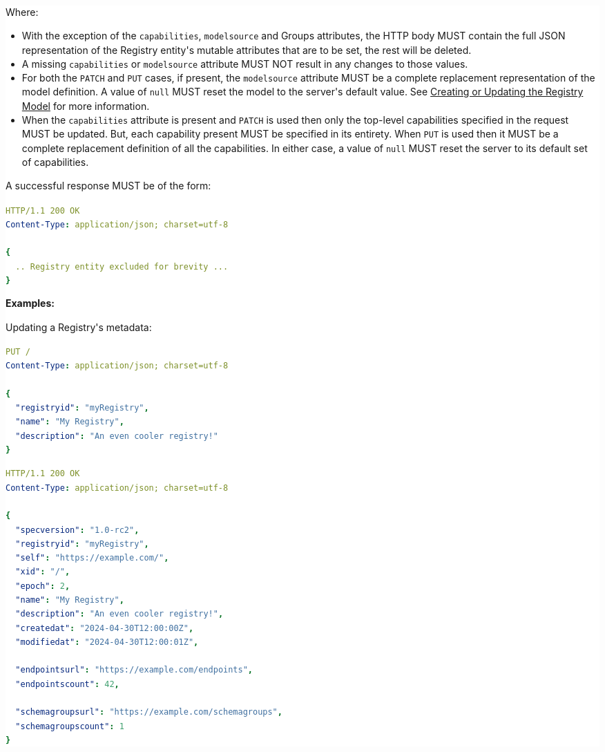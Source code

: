 Where:
- With the exception of the `capabilities`, `modelsource` and Groups
  attributes, the HTTP body MUST contain the full JSON representation of the
  Registry entity's mutable attributes that are to be set, the rest will be
  deleted.
- A missing `capabilities` or `modelsource` attribute MUST NOT result in any
  changes to those values.
- For both the `PATCH` and `PUT` cases, if present, the `modelsource` attribute
  MUST be a complete replacement representation of the model definition. A
  value of `null` MUST reset the model to the server's default value.
  See [Creating or Updating the Registry
  Model](./model.md#creating-or-updating-the-registry-model) for more
  information.
- When the `capabilities` attribute is present and `PATCH` is used then only
  the top-level capabilities specified in the request MUST be updated. But,
  each capability present MUST be specified in its entirety. When `PUT` is
  used then it MUST be a complete replacement definition of all the
  capabilities. In either case, a value of `null` MUST reset the server to
  its default set of capabilities.

A successful response MUST be of the form:

```yaml
HTTP/1.1 200 OK
Content-Type: application/json; charset=utf-8

{
  .. Registry entity excluded for brevity ...
}
```

**Examples:**

Updating a Registry's metadata:

```yaml
PUT /
Content-Type: application/json; charset=utf-8

{
  "registryid": "myRegistry",
  "name": "My Registry",
  "description": "An even cooler registry!"
}
```

```yaml
HTTP/1.1 200 OK
Content-Type: application/json; charset=utf-8

{
  "specversion": "1.0-rc2",
  "registryid": "myRegistry",
  "self": "https://example.com/",
  "xid": "/",
  "epoch": 2,
  "name": "My Registry",
  "description": "An even cooler registry!",
  "createdat": "2024-04-30T12:00:00Z",
  "modifiedat": "2024-04-30T12:00:01Z",

  "endpointsurl": "https://example.com/endpoints",
  "endpointscount": 42,

  "schemagroupsurl": "https://example.com/schemagroups",
  "schemagroupscount": 1
}
```